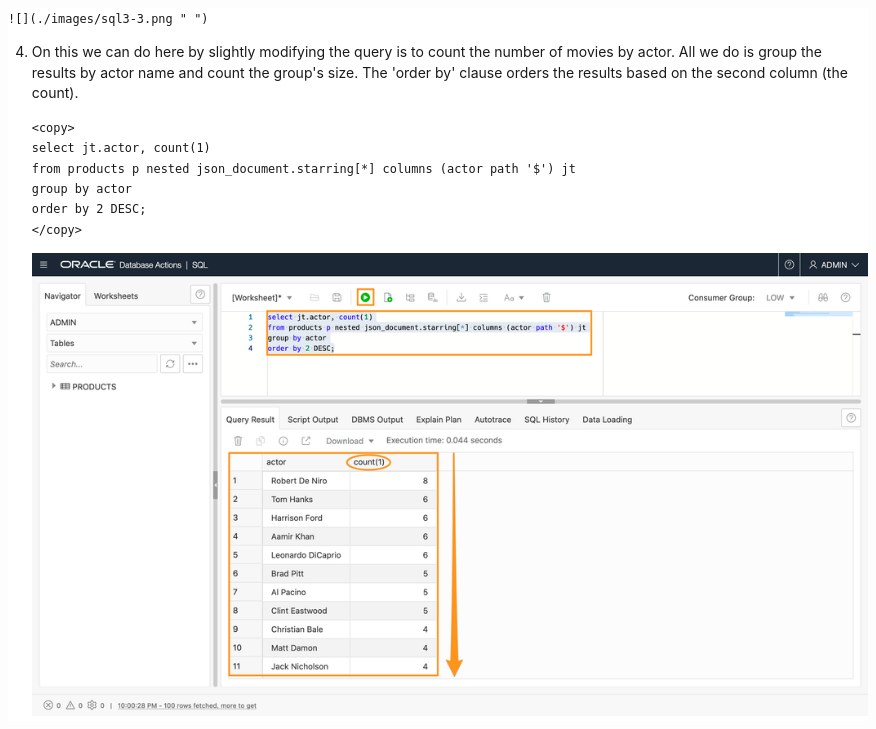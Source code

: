     ![](./images/sql3-3.png " ")

4.  On this we can do here by slightly modifying the query is to count the number of movies by actor. All we do is group the results by actor name and count the group's size. The 'order by' clause orders the results based on the second column (the count).

    ```
    <copy>
    select jt.actor, count(1)
    from products p nested json_document.starring[*] columns (actor path '$') jt
    group by actor
    order by 2 DESC;
    </copy>
    ```
    ![](./images/sql3-4.png " ")
